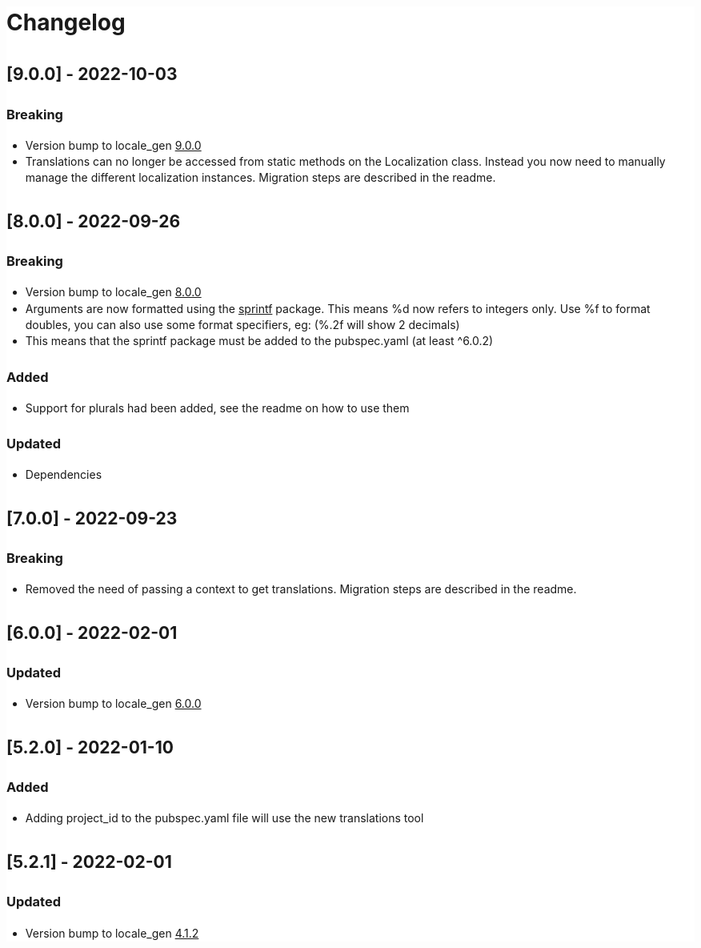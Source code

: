 # Changelog
## [9.0.0] - 2022-10-03
### Breaking
- Version bump to locale_gen [9.0.0](https://github.com/vanlooverenkoen/locale_gen/releases/tag/v9.0.0)
- Translations can no longer be accessed from static methods on the Localization class. Instead you now need to manually manage the different localization instances. Migration steps are described in the readme.

## [8.0.0] - 2022-09-26
### Breaking
- Version bump to locale_gen [8.0.0](https://github.com/vanlooverenkoen/locale_gen/releases/tag/v8.0.0)
- Arguments are now formatted using the [sprintf](https://pub.dev/packages/sprintf) package. This means %d now refers to integers only. Use %f to format doubles, you can also use some format specifiers, eg: (%.2f will show 2 decimals)
- This means that the sprintf package must be added to the pubspec.yaml (at least ^6.0.2)

### Added
- Support for plurals had been added, see the readme on how to use them

### Updated
- Dependencies

## [7.0.0] - 2022-09-23
### Breaking
- Removed the need of passing a context to get translations. Migration steps are described in the readme.

## [6.0.0] - 2022-02-01
### Updated
- Version bump to locale_gen [6.0.0](https://github.com/vanlooverenkoen/locale_gen/releases/tag/v5.0.0)

## [5.2.0] - 2022-01-10
### Added
- Adding project_id to the pubspec.yaml file will use the new translations tool

## [5.2.1] - 2022-02-01
### Updated
- Version bump to locale_gen [4.1.2](https://github.com/vanlooverenkoen/locale_gen/releases/tag/v4.1.2)
